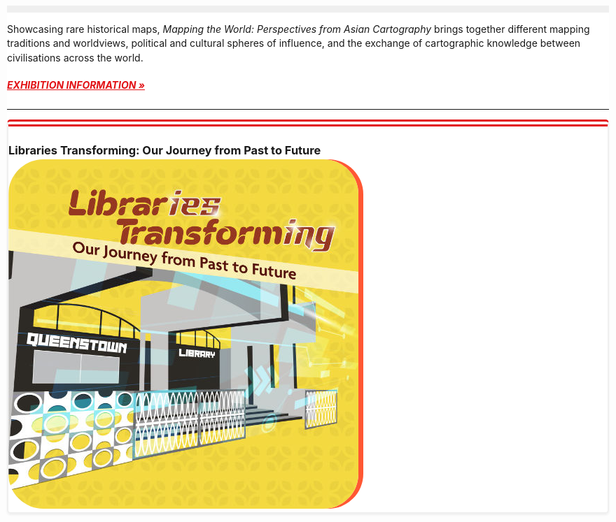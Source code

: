 <div class="container__exh__break padding">
    <div class="row">
        <div class="col is-2-tablet is-2-mobile" style="padding: 5px 0; background-color: #efefef;">
        </div>
    </div>
</div>

<div class="container__exh__description">
    <div class="row is-multiline">
        <div class="col">            
            <p>Showcasing rare historical maps, <i>Mapping the World: Perspectives from Asian Cartography</i> brings together different mapping traditions and worldviews, political and cultural spheres of influence, and the exchange of cartographic knowledge between civilisations across the world. 
            </p>
            <a href="/exhibitions/current-exhibitions/mappingtheworld/" style="color:#E21216;"><h5>EXHIBITION INFORMATION &#187;</h5></a>
        </div>
    </div>
</div>



<hr class="margin--top margin--bottom--lg">



<div class="container__exh__card padding padding--bottom--lg" style="border-left: 2px solid #efefef; border-right: 2px solid #efefef; border-bottom: 2px solid #efefef; border-top: 10px double #E21216; box-shadow: 0px 2px 3px #efefef; border-radius: 5px; margin-bottom: 15px;">
    <div class="row">
        <div class="col padding--bottom--xs">
            <h3 style="margin-bottom: 0px;"><strong>Libraries Transforming: Our Journey from Past to Future</strong></h3>
        </div>
    </div>
    <div class="row">
        <div class="col">
            <img src="/images/event-images/qupl50/QUPL50_thumbnail_500w.jpg" alt="Queenstown Public Library 50th Anniversary thumbnail" height="500" width="500" style="border-radius: 10%; box-shadow: 7px 0 #FF5733;">
        </div>
        <div class="col is-two-thirds">
            <div class="row">
